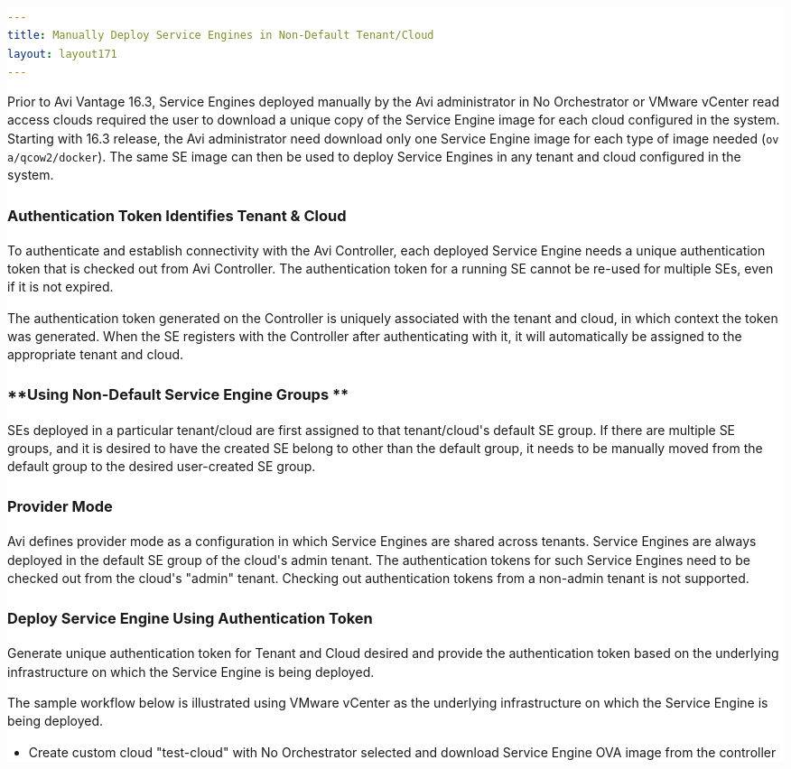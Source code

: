 ```yaml
---
title: Manually Deploy Service Engines in Non-Default Tenant/Cloud
layout: layout171
---
```

Prior to Avi Vantage 16.3, Service Engines deployed manually by the Avi administrator in No Orchestrator or VMware vCenter read access clouds required the user to download a unique copy of the Service Engine image for each cloud configured in the system. Starting with 16.3 release, the Avi administrator need download only one Service Engine image for each type of image needed (<code>ova/qcow2/docker</code>). The same SE image can then be used to deploy Service Engines in any tenant and cloud configured in the system.

### **Authentication Token Identifies Tenant & Cloud**

To authenticate and establish connectivity with the Avi Controller, each deployed Service Engine needs a unique authentication token that is checked out from Avi Controller. The authentication token for a running SE cannot be re-used for multiple SEs, even if it is not expired.

The authentication token generated on the Controller is uniquely associated with the tenant and cloud, in which context the token was generated. When the SE registers with the Controller after authenticating with it, it will automatically be assigned to the appropriate tenant and cloud.

### **Using Non-Default Service Engine Groups **

SEs deployed in a particular tenant/cloud are first assigned to that tenant/cloud's default SE group. If there are multiple SE groups, and it is desired to have the created SE belong to other than the default group, it needs to be manually moved from the default group to the desired user-created SE group.

### **Provider Mode**

Avi defines provider mode as a configuration in which Service Engines are shared across tenants. Service Engines are always deployed in the default SE group of the cloud's admin tenant. The authentication tokens for such Service Engines need to be checked out from the cloud's "admin" tenant. Checking out authentication tokens from a non-admin tenant is not supported.

### **Deploy Service Engine Using Authentication Token**

Generate unique authentication token for Tenant and Cloud desired and provide the authentication token based on the underlying infrastructure on which the Service Engine is being deployed.

The sample workflow below is illustrated using VMware vCenter as the underlying infrastructure on which the Service Engine is being deployed.

* Create custom cloud "test-cloud" with No Orchestrator selected and download Service Engine OVA image from the controller 
